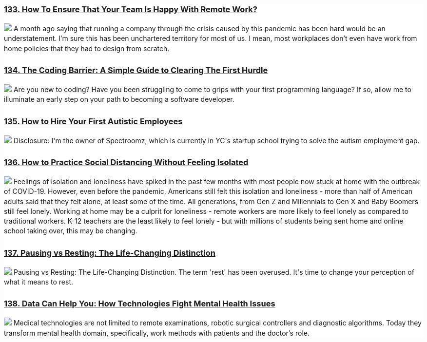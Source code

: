 ### [133. How To Ensure That Your Team Is Happy With Remote Work?](https://hackernoon.com/how-to-ensure-that-your-team-is-happy-with-remote-work-n36s3w0a)
![](https://images.unsplash.com/photo-1531497865144-0464ef8fb9a9?ixlib=rb-1.2.1&q=80&fm=jpg&crop=entropy&cs=tinysrgb&w=1080&fit=max&ixid=eyJhcHBfaWQiOjEwMDk2Mn0)
A month ago saying that running a company through the crisis caused by this pandemic has been hard would be an understatement. I’m sure this has been unchartered territory for most of us. I mean, most workplaces don’t even have work from home policies that they had to design from scratch. 

### [134. The Coding Barrier: A Simple Guide to Clearing The First Hurdle](https://hackernoon.com/the-coding-barrier-a-simple-guide-to-clearing-the-first-hurdle-n33436oi)
![](https://cdn.hackernoon.com/drafts/3qgj33fq.png)
Are you new to coding? Have you been struggling to come to grips with your first programming language? If so, allow me to illuminate an early step on your path to becoming a software developer.

### [135. How to Hire Your First Autistic Employees ](https://hackernoon.com/how-to-hire-your-first-autistic-employees-z7r737of)
![](https://cdn.hackernoon.com/images/ir6v37bv.jpg)
Disclosure: I'm the owner of Spectroomz, which is currently in YC's startup school trying to solve the autism employment gap. 

### [136. How to Practice Social Distancing Without Feeling Isolated](https://hackernoon.com/how-to-practice-social-distancing-without-feeling-isolated-rl4h3yy8)
![](https://images.unsplash.com/photo-1508672019048-805c876b67e2?ixlib=rb-1.2.1&q=80&fm=jpg&crop=entropy&cs=tinysrgb&w=1080&fit=max&ixid=eyJhcHBfaWQiOjEwMDk2Mn0)
Feelings of isolation and loneliness have spiked in the past few months with most people now stuck at home with the outbreak of COVID-19. However, even before the pandemic, Americans still felt this isolation and loneliness - more than half of American adults said that they felt alone, at least some of the time. All generations, from Gen Z and Millennials to Gen X and Baby Boomers still feel lonely. Working at home may be a culprit for loneliness - remote workers are more likely to feel lonely as compared to traditional workers. K-12 teachers are the least likely to feel lonely - but with millions of students being sent home and online school taking over, this may be changing.

### [137. Pausing vs Resting: The Life-Changing Distinction](https://hackernoon.com/pausing-vs-resting-the-life-changing-distinction)
![](https://cdn.hackernoon.com/images/sRDNsyX0c4TCCEJoPDTSzoNbnUD3-yza3p32.jpeg)
Pausing vs Resting: The Life-Changing Distinction. The term 'rest' has been overused.   It's time to change your perception of what it means to rest. 

### [138. Data Can Help You: How Technologies Fight Mental Health Issues](https://hackernoon.com/data-can-help-you-how-technologies-fight-mental-health-issues-373i36z4)
![](https://cdn.hackernoon.com/drafts/jel36l9.png)
Medical technologies are not limited to remote examinations, robotic surgical controllers and diagnostic algorithms. Today they transform mental health domain, specifically, work methods with patients and the doctor’s role. 

